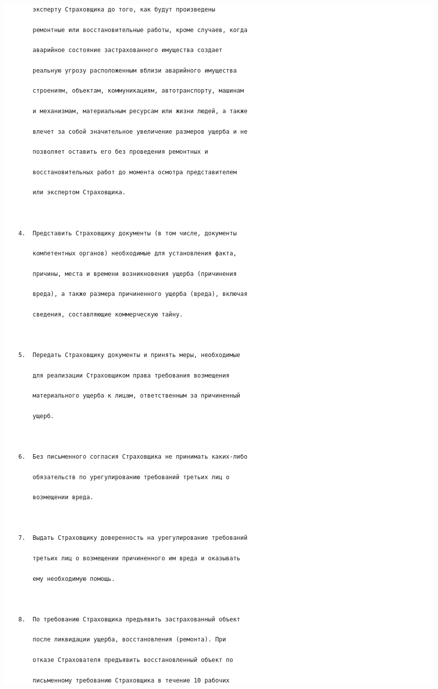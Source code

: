             эксперту Страховщика до того, как будут произведены

            ремонтные или восстановительные работы, кроме случаев, когда

            аварийное состояние застрахованного имущества создает

            реальную угрозу расположенным вблизи аварийного имущества

            строениям, объектам, коммуникациям, автотранспорту, машинам

            и механизмам, материальным ресурсам или жизни людей, а также

            влечет за собой значительное увеличение размеров ущерба и не

            позволяет оставить его без проведения ремонтных и

            восстановительных работ до момента осмотра представителем

            или экспертом Страховщика.



        4.  Представить Страховщику документы (в том числе, документы

            компетентных органов) необходимые для установления факта,

            причины, места и времени возникновения ущерба (причинения

            вреда), а также размера причиненного ущерба (вреда), включая

            сведения, составляющие коммерческую тайну.



        5.  Передать Страховщику документы и принять меры, необходимые

            для реализации Страховщиком права требования возмещения

            материального ущерба к лицам, ответственным за причиненный

            ущерб.



        6.  Без письменного согласия Страховщика не принимать каких-либо

            обязательств по урегулированию требований третьих лиц о

            возмещении вреда.



        7.  Выдать Страховщику доверенность на урегулирование требований

            третьих лиц о возмещении причиненного им вреда и оказывать

            ему необходимую помощь.



        8.  По требованию Страховщика предъявить застрахованный объект

            после ликвидации ущерба, восстановления (ремонта). При

            отказе Страхователя предъявить восстановленный объект по

            письменному требованию Страховщика в течение 10 рабочих

